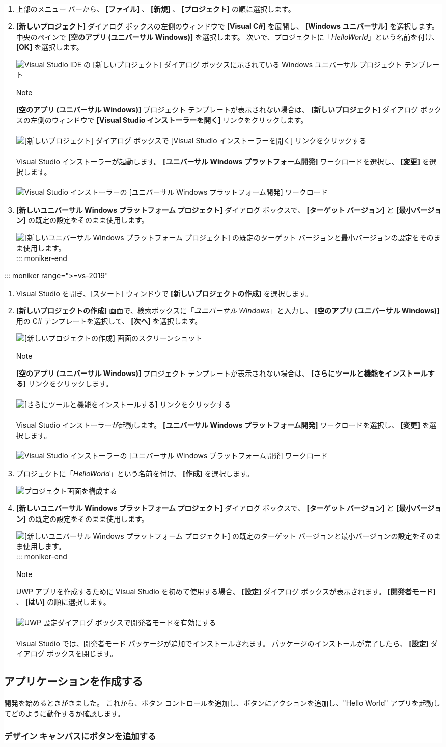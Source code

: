 1. 上部のメニュー バーから、 **[ファイル]** 、 **[新規]** 、 **[プロジェクト]** の順に選択します。

1. **[新しいプロジェクト]** ダイアログ ボックスの左側のウィンドウで **[Visual C#]** を展開し、 **[Windows ユニバーサル]** を選択します。 中央のペインで **[空のアプリ (ユニバーサル Windows)]** を選択します。 次いで、プロジェクトに「*HelloWorld*」という名前を付け、 **[OK]** を選択します。

   ![Visual Studio IDE の [新しいプロジェクト] ダイアログ ボックスに示されている Windows ユニバーサル プロジェクト テンプレート](media/new-project-csharp-uwp-helloworld.png)

   > [!NOTE]
   > **[空のアプリ (ユニバーサル Windows)]** プロジェクト テンプレートが表示されない場合は、 **[新しいプロジェクト]** ダイアログ ボックスの左側のウィンドウで **[Visual Studio インストーラーを開く]** リンクをクリックします。<br><br>![[新しいプロジェクト] ダイアログ ボックスで [Visual Studio インストーラーを開く] リンクをクリックする](../../ide/media/vb-open-visual-studio-installer-hello-world.png)<br><br>Visual Studio インストーラーが起動します。 **[ユニバーサル Windows プラットフォーム開発]** ワークロードを選択し、 **[変更]** を選択します。<br><br>![Visual Studio インストーラーの [ユニバーサル Windows プラットフォーム開発] ワークロード](media/uwp-dev-workload.png)

1. **[新しいユニバーサル Windows プラットフォーム プロジェクト]** ダイアログ ボックスで、 **[ターゲット バージョン]** と **[最小バージョン]** の既定の設定をそのまま使用します。

   ![[新しいユニバーサル Windows プラットフォーム プロジェクト] の既定のターゲット バージョンと最小バージョンの設定をそのまま使用します。](media/new-uwp-project-target-minver-dialog.png)
::: moniker-end

::: moniker range=">=vs-2019"
1. Visual Studio を開き、[スタート] ウィンドウで **[新しいプロジェクトの作成]** を選択します。

1. **[新しいプロジェクトの作成]** 画面で、検索ボックスに「*ユニバーサル Windows*」と入力し、 **[空のアプリ (ユニバーサル Windows)]** 用の C# テンプレートを選択して、 **[次へ]** を選択します。

   ![[新しいプロジェクトの作成] 画面のスクリーンショット](media/vs-2019/uwp-create-new-project.png)

   > [!NOTE]
   > **[空のアプリ (ユニバーサル Windows)]** プロジェクト テンプレートが表示されない場合は、 **[さらにツールと機能をインストールする]** リンクをクリックします。<br><br>![[さらにツールと機能をインストールする] リンクをクリックする](media/vs-2019/uwp-not-finding.png)<br><br>Visual Studio インストーラーが起動します。 **[ユニバーサル Windows プラットフォーム開発]** ワークロードを選択し、 **[変更]** を選択します。<br><br>![Visual Studio インストーラーの [ユニバーサル Windows プラットフォーム開発] ワークロード](media/uwp-dev-workload.png)

1. プロジェクトに「_HelloWorld_」という名前を付け、 **[作成]** を選択します。

   ![プロジェクト画面を構成する](media/vs-2019/uwp-configure-your-project.png)

1. **[新しいユニバーサル Windows プラットフォーム プロジェクト]** ダイアログ ボックスで、 **[ターゲット バージョン]** と **[最小バージョン]** の既定の設定をそのまま使用します。

   ![[新しいユニバーサル Windows プラットフォーム プロジェクト] の既定のターゲット バージョンと最小バージョンの設定をそのまま使用します。](media/vs-2019/new-uwp-project-target-minver-dialog.png)
::: moniker-end

   > [!NOTE]
   > UWP アプリを作成するために Visual Studio を初めて使用する場合、 **[設定]** ダイアログ ボックスが表示されます。 **[開発者モード]** 、 **[はい]** の順に選択します。<br><br>
   > ![UWP 設定ダイアログ ボックスで開発者モードを有効にする](media/enable-developer-mode.png)<br><br>Visual Studio では、開発者モード パッケージが追加でインストールされます。 パッケージのインストールが完了したら、 **[設定]** ダイアログ ボックスを閉じます。

## <a name="create-the-application"></a>アプリケーションを作成する

開発を始めるときがきました。 これから、ボタン コントロールを追加し、ボタンにアクションを追加し、"Hello World" アプリを起動してどのように動作するか確認します。

### <a name="add-a-button-to-the-design-canvas"></a>デザイン キャンバスにボタンを追加する
